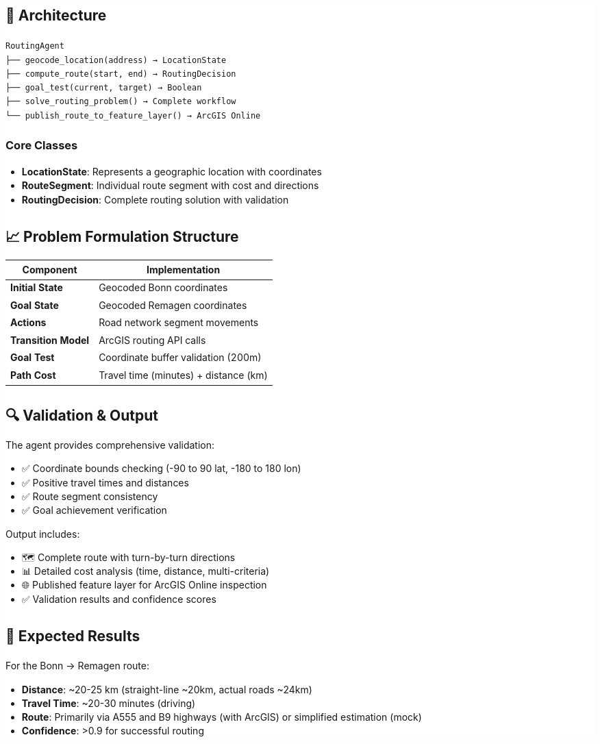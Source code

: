 ## 🔧 Architecture

```
RoutingAgent
├── geocode_location(address) → LocationState
├── compute_route(start, end) → RoutingDecision  
├── goal_test(current, target) → Boolean
├── solve_routing_problem() → Complete workflow
└── publish_route_to_feature_layer() → ArcGIS Online
```

### Core Classes

- **LocationState**: Represents a geographic location with coordinates
- **RouteSegment**: Individual route segment with cost and directions
- **RoutingDecision**: Complete routing solution with validation

## 📈 Problem Formulation Structure

| Component | Implementation |
|-----------|----------------|
| **Initial State** | Geocoded Bonn coordinates |
| **Goal State** | Geocoded Remagen coordinates |
| **Actions** | Road network segment movements |
| **Transition Model** | ArcGIS routing API calls |
| **Goal Test** | Coordinate buffer validation (200m) |
| **Path Cost** | Travel time (minutes) + distance (km) |

## 🔍 Validation & Output

The agent provides comprehensive validation:
- ✅ Coordinate bounds checking (-90 to 90 lat, -180 to 180 lon)
- ✅ Positive travel times and distances
- ✅ Route segment consistency
- ✅ Goal achievement verification

Output includes:
- 🗺️ Complete route with turn-by-turn directions
- 📊 Detailed cost analysis (time, distance, multi-criteria)
- 🌐 Published feature layer for ArcGIS Online inspection
- ✅ Validation results and confidence scores

## 🚦 Expected Results

For the Bonn → Remagen route:
- **Distance**: ~20-25 km (straight-line ~20km, actual roads ~24km)
- **Travel Time**: ~20-30 minutes (driving)
- **Route**: Primarily via A555 and B9 highways (with ArcGIS) or simplified estimation (mock)
- **Confidence**: >0.9 for successful routing
